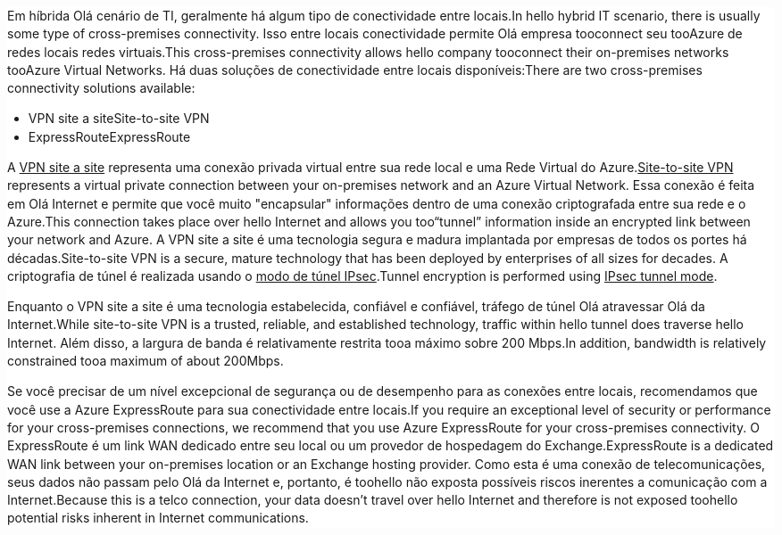 <span data-ttu-id="abe2e-202">Em híbrida Olá cenário de TI, geralmente há algum tipo de conectividade entre locais.</span><span class="sxs-lookup"><span data-stu-id="abe2e-202">In hello hybrid IT scenario, there is usually some type of cross-premises connectivity.</span></span> <span data-ttu-id="abe2e-203">Isso entre locais conectividade permite Olá empresa tooconnect seu tooAzure de redes locais redes virtuais.</span><span class="sxs-lookup"><span data-stu-id="abe2e-203">This cross-premises connectivity allows hello company tooconnect their on-premises networks tooAzure Virtual Networks.</span></span> <span data-ttu-id="abe2e-204">Há duas soluções de conectividade entre locais disponíveis:</span><span class="sxs-lookup"><span data-stu-id="abe2e-204">There are two cross-premises connectivity solutions available:</span></span>

* <span data-ttu-id="abe2e-205">VPN site a site</span><span class="sxs-lookup"><span data-stu-id="abe2e-205">Site-to-site VPN</span></span>
* <span data-ttu-id="abe2e-206">ExpressRoute</span><span class="sxs-lookup"><span data-stu-id="abe2e-206">ExpressRoute</span></span>

<span data-ttu-id="abe2e-207">A [VPN site a site](../vpn-gateway/vpn-gateway-site-to-site-create.md) representa uma conexão privada virtual entre sua rede local e uma Rede Virtual do Azure.</span><span class="sxs-lookup"><span data-stu-id="abe2e-207">[Site-to-site VPN](../vpn-gateway/vpn-gateway-site-to-site-create.md) represents a virtual private connection between your on-premises network and an Azure Virtual Network.</span></span> <span data-ttu-id="abe2e-208">Essa conexão é feita em Olá Internet e permite que você muito "encapsular" informações dentro de uma conexão criptografada entre sua rede e o Azure.</span><span class="sxs-lookup"><span data-stu-id="abe2e-208">This connection takes place over hello Internet and allows you too“tunnel” information inside an encrypted link between your network and Azure.</span></span> <span data-ttu-id="abe2e-209">A VPN site a site é uma tecnologia segura e madura implantada por empresas de todos os portes há décadas.</span><span class="sxs-lookup"><span data-stu-id="abe2e-209">Site-to-site VPN is a secure, mature technology that has been deployed by enterprises of all sizes for decades.</span></span> <span data-ttu-id="abe2e-210">A criptografia de túnel é realizada usando o [modo de túnel IPsec](https://technet.microsoft.com/library/cc786385.aspx).</span><span class="sxs-lookup"><span data-stu-id="abe2e-210">Tunnel encryption is performed using [IPsec tunnel mode](https://technet.microsoft.com/library/cc786385.aspx).</span></span>

<span data-ttu-id="abe2e-211">Enquanto o VPN site a site é uma tecnologia estabelecida, confiável e confiável, tráfego de túnel Olá atravessar Olá da Internet.</span><span class="sxs-lookup"><span data-stu-id="abe2e-211">While site-to-site VPN is a trusted, reliable, and established technology, traffic within hello tunnel does traverse hello Internet.</span></span> <span data-ttu-id="abe2e-212">Além disso, a largura de banda é relativamente restrita tooa máximo sobre 200 Mbps.</span><span class="sxs-lookup"><span data-stu-id="abe2e-212">In addition, bandwidth is relatively constrained tooa maximum of about 200Mbps.</span></span>

<span data-ttu-id="abe2e-213">Se você precisar de um nível excepcional de segurança ou de desempenho para as conexões entre locais, recomendamos que você use a Azure ExpressRoute para sua conectividade entre locais.</span><span class="sxs-lookup"><span data-stu-id="abe2e-213">If you require an exceptional level of security or performance for your cross-premises connections, we recommend that you use Azure ExpressRoute for your cross-premises connectivity.</span></span> <span data-ttu-id="abe2e-214">O ExpressRoute é um link WAN dedicado entre seu local ou um provedor de hospedagem do Exchange.</span><span class="sxs-lookup"><span data-stu-id="abe2e-214">ExpressRoute is a dedicated WAN link between your on-premises location or an Exchange hosting provider.</span></span> <span data-ttu-id="abe2e-215">Como esta é uma conexão de telecomunicações, seus dados não passam pelo Olá da Internet e, portanto, é toohello não exposta possíveis riscos inerentes a comunicação com a Internet.</span><span class="sxs-lookup"><span data-stu-id="abe2e-215">Because this is a telco connection, your data doesn’t travel over hello Internet and therefore is not exposed toohello potential risks inherent in Internet communications.</span></span>
